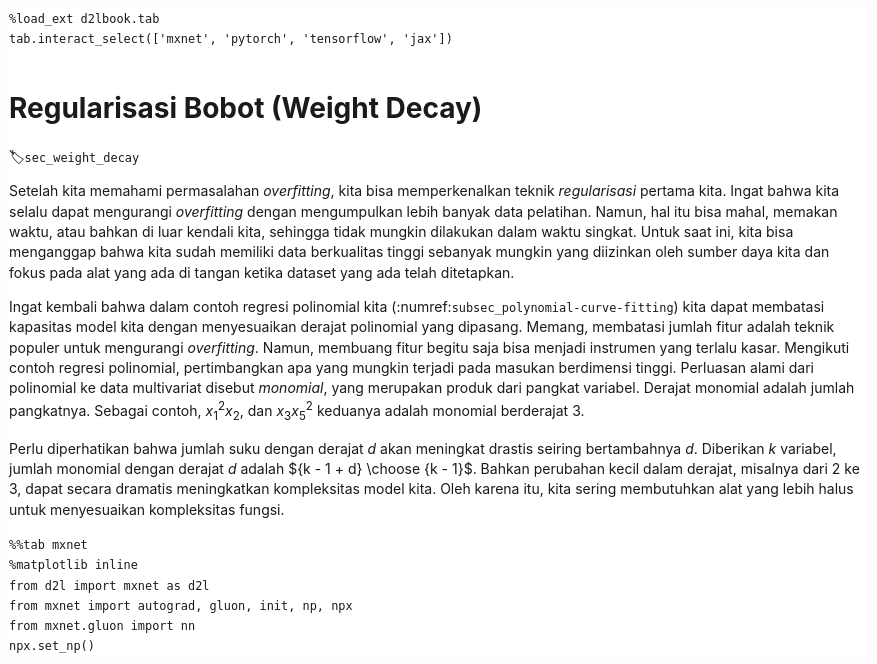 ```{.python .input}
%load_ext d2lbook.tab
tab.interact_select(['mxnet', 'pytorch', 'tensorflow', 'jax'])
```

# Regularisasi Bobot (Weight Decay)
:label:`sec_weight_decay`

Setelah kita memahami permasalahan *overfitting*,
kita bisa memperkenalkan teknik *regularisasi* pertama kita.
Ingat bahwa kita selalu dapat mengurangi *overfitting*
dengan mengumpulkan lebih banyak data pelatihan.
Namun, hal itu bisa mahal, memakan waktu,
atau bahkan di luar kendali kita,
sehingga tidak mungkin dilakukan dalam waktu singkat.
Untuk saat ini, kita bisa menganggap bahwa kita sudah memiliki
data berkualitas tinggi sebanyak mungkin yang diizinkan oleh sumber daya kita
dan fokus pada alat yang ada di tangan
ketika dataset yang ada telah ditetapkan.

Ingat kembali bahwa dalam contoh regresi polinomial kita
(:numref:`subsec_polynomial-curve-fitting`)
kita dapat membatasi kapasitas model kita
dengan menyesuaikan derajat polinomial yang dipasang.
Memang, membatasi jumlah fitur
adalah teknik populer untuk mengurangi *overfitting*.
Namun, membuang fitur begitu saja
bisa menjadi instrumen yang terlalu kasar.
Mengikuti contoh regresi polinomial,
pertimbangkan apa yang mungkin terjadi
pada masukan berdimensi tinggi.
Perluasan alami dari polinomial
ke data multivariat disebut *monomial*,
yang merupakan produk dari pangkat variabel.
Derajat monomial adalah jumlah pangkatnya.
Sebagai contoh, $x_1^2 x_2$, dan $x_3 x_5^2$
keduanya adalah monomial berderajat 3.

Perlu diperhatikan bahwa jumlah suku dengan derajat $d$
akan meningkat drastis seiring bertambahnya $d$.
Diberikan $k$ variabel, jumlah monomial
dengan derajat $d$ adalah ${k - 1 + d} \choose {k - 1}$.
Bahkan perubahan kecil dalam derajat, misalnya dari $2$ ke $3$,
dapat secara dramatis meningkatkan kompleksitas model kita.
Oleh karena itu, kita sering membutuhkan alat yang lebih halus
untuk menyesuaikan kompleksitas fungsi.


```{.python .input}
%%tab mxnet
%matplotlib inline
from d2l import mxnet as d2l
from mxnet import autograd, gluon, init, np, npx
from mxnet.gluon import nn
npx.set_np()
```
